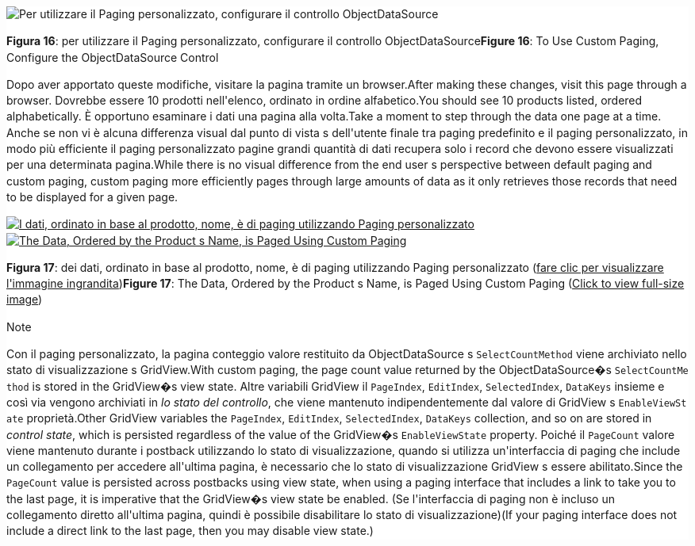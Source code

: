
![Per utilizzare il Paging personalizzato, configurare il controllo ObjectDataSource](efficiently-paging-through-large-amounts-of-data-vb/_static/image18.png)

<span data-ttu-id="688dd-298">**Figura 16**: per utilizzare il Paging personalizzato, configurare il controllo ObjectDataSource</span><span class="sxs-lookup"><span data-stu-id="688dd-298">**Figure 16**: To Use Custom Paging, Configure the ObjectDataSource Control</span></span>


<span data-ttu-id="688dd-299">Dopo aver apportato queste modifiche, visitare la pagina tramite un browser.</span><span class="sxs-lookup"><span data-stu-id="688dd-299">After making these changes, visit this page through a browser.</span></span> <span data-ttu-id="688dd-300">Dovrebbe essere 10 prodotti nell'elenco, ordinato in ordine alfabetico.</span><span class="sxs-lookup"><span data-stu-id="688dd-300">You should see 10 products listed, ordered alphabetically.</span></span> <span data-ttu-id="688dd-301">È opportuno esaminare i dati una pagina alla volta.</span><span class="sxs-lookup"><span data-stu-id="688dd-301">Take a moment to step through the data one page at a time.</span></span> <span data-ttu-id="688dd-302">Anche se non vi è alcuna differenza visual dal punto di vista s dell'utente finale tra paging predefinito e il paging personalizzato, in modo più efficiente il paging personalizzato pagine grandi quantità di dati recupera solo i record che devono essere visualizzati per una determinata pagina.</span><span class="sxs-lookup"><span data-stu-id="688dd-302">While there is no visual difference from the end user s perspective between default paging and custom paging, custom paging more efficiently pages through large amounts of data as it only retrieves those records that need to be displayed for a given page.</span></span>


<span data-ttu-id="688dd-303">[![I dati, ordinato in base al prodotto, nome, è di paging utilizzando Paging personalizzato](efficiently-paging-through-large-amounts-of-data-vb/_static/image20.png)](efficiently-paging-through-large-amounts-of-data-vb/_static/image19.png)</span><span class="sxs-lookup"><span data-stu-id="688dd-303">[![The Data, Ordered by the Product s Name, is Paged Using Custom Paging](efficiently-paging-through-large-amounts-of-data-vb/_static/image20.png)](efficiently-paging-through-large-amounts-of-data-vb/_static/image19.png)</span></span>

<span data-ttu-id="688dd-304">**Figura 17**: dei dati, ordinato in base al prodotto, nome, è di paging utilizzando Paging personalizzato ([fare clic per visualizzare l'immagine ingrandita](efficiently-paging-through-large-amounts-of-data-vb/_static/image21.png))</span><span class="sxs-lookup"><span data-stu-id="688dd-304">**Figure 17**: The Data, Ordered by the Product s Name, is Paged Using Custom Paging ([Click to view full-size image](efficiently-paging-through-large-amounts-of-data-vb/_static/image21.png))</span></span>


> [!NOTE]
> <span data-ttu-id="688dd-305">Con il paging personalizzato, la pagina conteggio valore restituito da ObjectDataSource s `SelectCountMethod` viene archiviato nello stato di visualizzazione s GridView.</span><span class="sxs-lookup"><span data-stu-id="688dd-305">With custom paging, the page count value returned by the ObjectDataSource�s `SelectCountMethod` is stored in the GridView�s view state.</span></span> <span data-ttu-id="688dd-306">Altre variabili GridView il `PageIndex`, `EditIndex`, `SelectedIndex`, `DataKeys` insieme e così via vengono archiviati in *lo stato del controllo*, che viene mantenuto indipendentemente dal valore di GridView s `EnableViewState` proprietà.</span><span class="sxs-lookup"><span data-stu-id="688dd-306">Other GridView variables the `PageIndex`, `EditIndex`, `SelectedIndex`, `DataKeys` collection, and so on are stored in *control state*, which is persisted regardless of the value of the GridView�s `EnableViewState` property.</span></span> <span data-ttu-id="688dd-307">Poiché il `PageCount` valore viene mantenuto durante i postback utilizzando lo stato di visualizzazione, quando si utilizza un'interfaccia di paging che include un collegamento per accedere all'ultima pagina, è necessario che lo stato di visualizzazione GridView s essere abilitato.</span><span class="sxs-lookup"><span data-stu-id="688dd-307">Since the `PageCount` value is persisted across postbacks using view state, when using a paging interface that includes a link to take you to the last page, it is imperative that the GridView�s view state be enabled.</span></span> <span data-ttu-id="688dd-308">(Se l'interfaccia di paging non è incluso un collegamento diretto all'ultima pagina, quindi è possibile disabilitare lo stato di visualizzazione)</span><span class="sxs-lookup"><span data-stu-id="688dd-308">(If your paging interface does not include a direct link to the last page, then you may disable view state.)</span></span>
